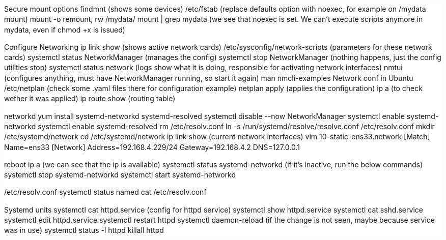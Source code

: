 Secure mount options
findmnt (shows some devices)
/etc/fstab (replace defaults option with noexec, for example on /mydata mount)
mount -o remount, rw /mydata/
mount | grep mydata (we see that noexec is set. We can’t execute scripts anymore in mydata, even if chmod +x is issued)

Configure Networking
ip link show (shows active network cards)
/etc/sysconfig/network-scripts (parameters for these network cards)
systemctl status NetworkManager (manages the config)
systemctl stop NetworkManager (nothing happens, just the config utilities stop)
systemctl status network (logs show what it is doing, responsible for activating network interfaces)
nmtui (configures anything, must have NetworkManager  running, so start it again)
man nmcli-examples
Network conf in Ubuntu
/etc/netplan (check some .yaml files there for configuration example)
netplan apply (applies the configuration)
ip a (to check wether it was applied)
ip route show (routing table)

networkd
yum install systemd-networkd systemd-resolved
systemctl disable --now NetworkManager
systemctl enable systemd-networkd
systemctl enable systemd-resolved
rm /etc/resolv.conf
ln -s /run/systemd/resolve/resolve.conf /etc/resolv.conf
mkdir /etc/systemd/network
cd /etc/systemd/network
ip link show (current network interfaces)
vim 10-static-ens33.network
[Match]
Name=ens33
[Network]
Address=192.168.4.229/24
Gateway=192.168.4.2
DNS=127.0.0.1

reboot
ip a (we can see that the ip is available)
systemctl status systemd-networkd 
(if it’s inactive, run the below commands)
systemctl stop systemd-networkd
systemctl start systemd-networkd

/etc/resolv.conf
systemctl status named
cat /etc/resolv.conf

Systemd units
systemctl cat httpd.service (config for httpd service)
systemctl show httpd.service
systemctl cat sshd.service
systemctl edit httpd.service
systemctl restart httpd
systemctl daemon-reload (if the change is not seen, maybe because service was in use)
systemctl status -l httpd
killall httpd
